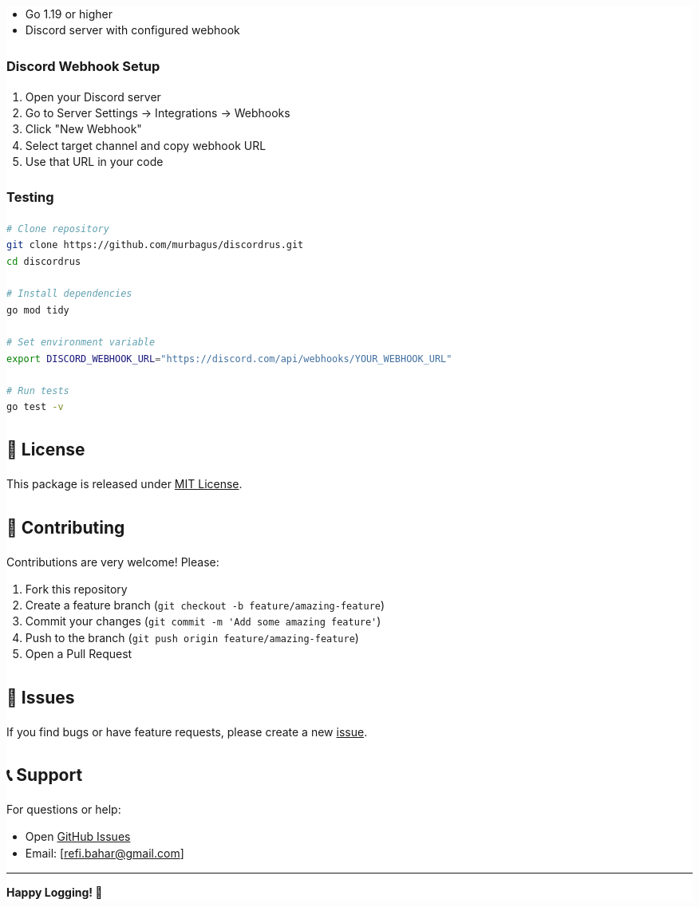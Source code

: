 - Go 1.19 or higher
- Discord server with configured webhook

### Discord Webhook Setup

1. Open your Discord server
2. Go to Server Settings → Integrations → Webhooks
3. Click "New Webhook"
4. Select target channel and copy webhook URL
5. Use that URL in your code

### Testing

```bash
# Clone repository
git clone https://github.com/murbagus/discordrus.git
cd discordrus

# Install dependencies
go mod tidy

# Set environment variable
export DISCORD_WEBHOOK_URL="https://discord.com/api/webhooks/YOUR_WEBHOOK_URL"

# Run tests
go test -v
```

## 📄 License

This package is released under [MIT License](LICENSE).

## 🤝 Contributing

Contributions are very welcome! Please:

1. Fork this repository
2. Create a feature branch (`git checkout -b feature/amazing-feature`)
3. Commit your changes (`git commit -m 'Add some amazing feature'`)
4. Push to the branch (`git push origin feature/amazing-feature`)
5. Open a Pull Request

## 🐛 Issues

If you find bugs or have feature requests, please create a new [issue](https://github.com/murbagus/discordrus/issues).

## 📞 Support

For questions or help:

- Open [GitHub Issues](https://github.com/murbagus/discordrus/issues)
- Email: [refi.bahar@gmail.com]

---

**Happy Logging! 🚀**
